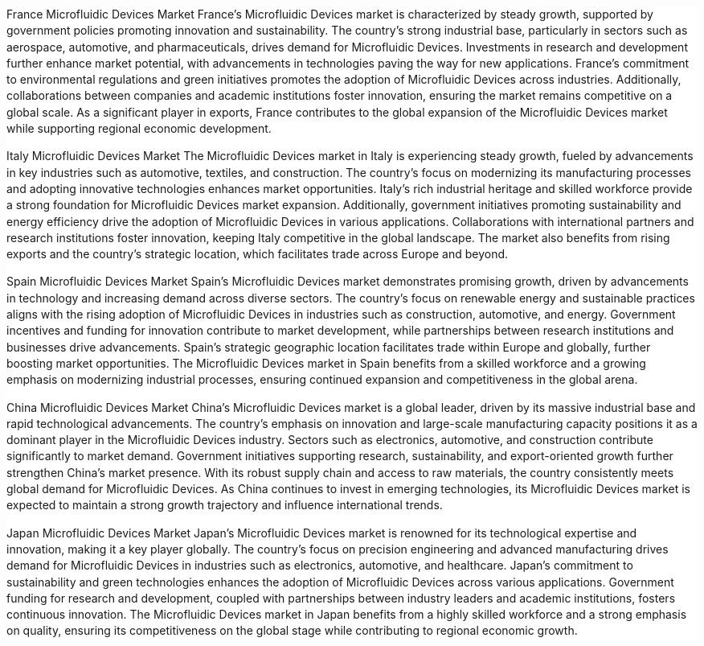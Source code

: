 France Microfluidic Devices Market
France’s Microfluidic Devices market is characterized by steady growth, supported by government policies promoting innovation and sustainability. The country’s strong industrial base, particularly in sectors such as aerospace, automotive, and pharmaceuticals, drives demand for Microfluidic Devices. Investments in research and development further enhance market potential, with advancements in technologies paving the way for new applications. France’s commitment to environmental regulations and green initiatives promotes the adoption of Microfluidic Devices across industries. Additionally, collaborations between companies and academic institutions foster innovation, ensuring the market remains competitive on a global scale. As a significant player in exports, France contributes to the global expansion of the Microfluidic Devices market while supporting regional economic development.

Italy Microfluidic Devices Market
The Microfluidic Devices market in Italy is experiencing steady growth, fueled by advancements in key industries such as automotive, textiles, and construction. The country’s focus on modernizing its manufacturing processes and adopting innovative technologies enhances market opportunities. Italy’s rich industrial heritage and skilled workforce provide a strong foundation for Microfluidic Devices market expansion. Additionally, government initiatives promoting sustainability and energy efficiency drive the adoption of Microfluidic Devices in various applications. Collaborations with international partners and research institutions foster innovation, keeping Italy competitive in the global landscape. The market also benefits from rising exports and the country’s strategic location, which facilitates trade across Europe and beyond.

Spain Microfluidic Devices Market
Spain’s Microfluidic Devices market demonstrates promising growth, driven by advancements in technology and increasing demand across diverse sectors. The country’s focus on renewable energy and sustainable practices aligns with the rising adoption of Microfluidic Devices in industries such as construction, automotive, and energy. Government incentives and funding for innovation contribute to market development, while partnerships between research institutions and businesses drive advancements. Spain’s strategic geographic location facilitates trade within Europe and globally, further boosting market opportunities. The Microfluidic Devices market in Spain benefits from a skilled workforce and a growing emphasis on modernizing industrial processes, ensuring continued expansion and competitiveness in the global arena.

China Microfluidic Devices Market
China’s Microfluidic Devices market is a global leader, driven by its massive industrial base and rapid technological advancements. The country’s emphasis on innovation and large-scale manufacturing capacity positions it as a dominant player in the Microfluidic Devices industry. Sectors such as electronics, automotive, and construction contribute significantly to market demand. Government initiatives supporting research, sustainability, and export-oriented growth further strengthen China’s market presence. With its robust supply chain and access to raw materials, the country consistently meets global demand for Microfluidic Devices. As China continues to invest in emerging technologies, its Microfluidic Devices market is expected to maintain a strong growth trajectory and influence international trends.

Japan Microfluidic Devices Market
Japan’s Microfluidic Devices market is renowned for its technological expertise and innovation, making it a key player globally. The country’s focus on precision engineering and advanced manufacturing drives demand for Microfluidic Devices in industries such as electronics, automotive, and healthcare. Japan’s commitment to sustainability and green technologies enhances the adoption of Microfluidic Devices across various applications. Government funding for research and development, coupled with partnerships between industry leaders and academic institutions, fosters continuous innovation. The Microfluidic Devices market in Japan benefits from a highly skilled workforce and a strong emphasis on quality, ensuring its competitiveness on the global stage while contributing to regional economic growth.
